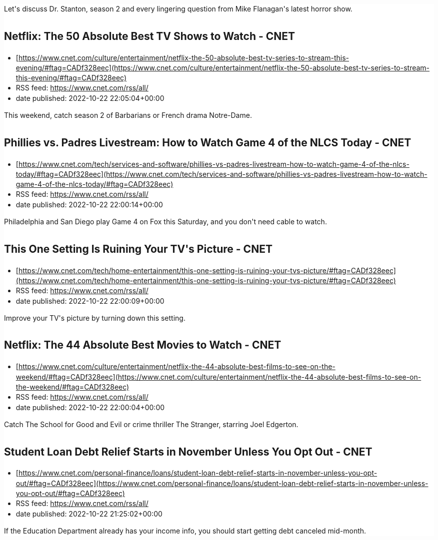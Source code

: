 Let's discuss Dr. Stanton, season 2 and every lingering question from Mike Flanagan's latest horror show.

## Netflix: The 50 Absolute Best TV Shows to Watch     - CNET
 - [https://www.cnet.com/culture/entertainment/netflix-the-50-absolute-best-tv-series-to-stream-this-evening/#ftag=CADf328eec](https://www.cnet.com/culture/entertainment/netflix-the-50-absolute-best-tv-series-to-stream-this-evening/#ftag=CADf328eec)
 - RSS feed: https://www.cnet.com/rss/all/
 - date published: 2022-10-22 22:05:04+00:00

This weekend, catch season 2 of Barbarians or French drama Notre-Dame.

## Phillies vs. Padres Livestream: How to Watch Game 4 of the NLCS Today     - CNET
 - [https://www.cnet.com/tech/services-and-software/phillies-vs-padres-livestream-how-to-watch-game-4-of-the-nlcs-today/#ftag=CADf328eec](https://www.cnet.com/tech/services-and-software/phillies-vs-padres-livestream-how-to-watch-game-4-of-the-nlcs-today/#ftag=CADf328eec)
 - RSS feed: https://www.cnet.com/rss/all/
 - date published: 2022-10-22 22:00:14+00:00

Philadelphia and San Diego play Game 4 on Fox this Saturday, and you don't need cable to watch.

## This One Setting Is Ruining Your TV's Picture     - CNET
 - [https://www.cnet.com/tech/home-entertainment/this-one-setting-is-ruining-your-tvs-picture/#ftag=CADf328eec](https://www.cnet.com/tech/home-entertainment/this-one-setting-is-ruining-your-tvs-picture/#ftag=CADf328eec)
 - RSS feed: https://www.cnet.com/rss/all/
 - date published: 2022-10-22 22:00:09+00:00

Improve your TV's picture by turning down this setting.

## Netflix: The 44 Absolute Best Movies to Watch     - CNET
 - [https://www.cnet.com/culture/entertainment/netflix-the-44-absolute-best-films-to-see-on-the-weekend/#ftag=CADf328eec](https://www.cnet.com/culture/entertainment/netflix-the-44-absolute-best-films-to-see-on-the-weekend/#ftag=CADf328eec)
 - RSS feed: https://www.cnet.com/rss/all/
 - date published: 2022-10-22 22:00:04+00:00

Catch The School for Good and Evil or crime thriller The Stranger, starring Joel Edgerton.

## Student Loan Debt Relief Starts in November Unless You Opt Out     - CNET
 - [https://www.cnet.com/personal-finance/loans/student-loan-debt-relief-starts-in-november-unless-you-opt-out/#ftag=CADf328eec](https://www.cnet.com/personal-finance/loans/student-loan-debt-relief-starts-in-november-unless-you-opt-out/#ftag=CADf328eec)
 - RSS feed: https://www.cnet.com/rss/all/
 - date published: 2022-10-22 21:25:02+00:00

If the Education Department already has your income info, you should start getting debt canceled mid-month.
